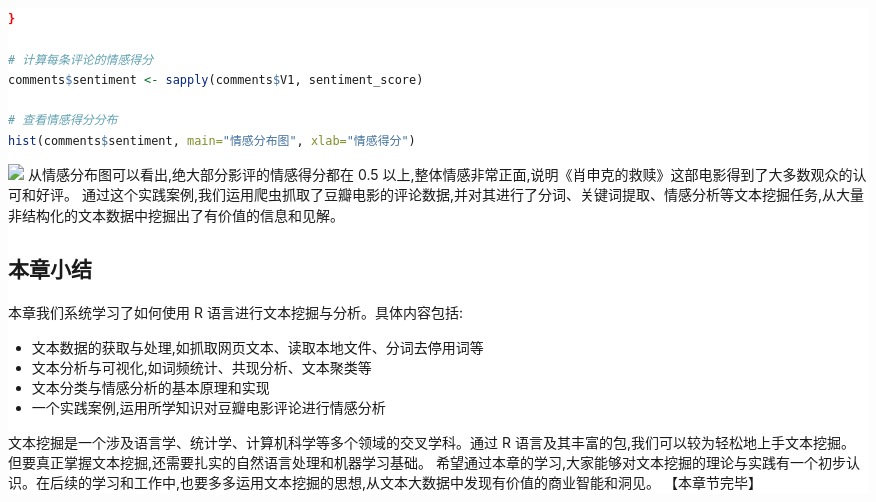 ```r
}

# 计算每条评论的情感得分
comments$sentiment <- sapply(comments$V1, sentiment_score)

# 查看情感得分分布
hist(comments$sentiment, main="情感分布图", xlab="情感得分")
```
![](https://oss1.aistar.cool/elog-offer-now/b9c0a5687e921b58bcf95f687f423b2b.png)
从情感分布图可以看出,绝大部分影评的情感得分都在 0.5 以上,整体情感非常正面,说明《肖申克的救赎》这部电影得到了大多数观众的认可和好评。
通过这个实践案例,我们运用爬虫抓取了豆瓣电影的评论数据,并对其进行了分词、关键词提取、情感分析等文本挖掘任务,从大量非结构化的文本数据中挖掘出了有价值的信息和见解。
## 本章小结
本章我们系统学习了如何使用 R 语言进行文本挖掘与分析。具体内容包括:

- 文本数据的获取与处理,如抓取网页文本、读取本地文件、分词去停用词等
- 文本分析与可视化,如词频统计、共现分析、文本聚类等
- 文本分类与情感分析的基本原理和实现
- 一个实践案例,运用所学知识对豆瓣电影评论进行情感分析

文本挖掘是一个涉及语言学、统计学、计算机科学等多个领域的交叉学科。通过 R 语言及其丰富的包,我们可以较为轻松地上手文本挖掘。但要真正掌握文本挖掘,还需要扎实的自然语言处理和机器学习基础。
希望通过本章的学习,大家能够对文本挖掘的理论与实践有一个初步认识。在后续的学习和工作中,也要多多运用文本挖掘的思想,从文本大数据中发现有价值的商业智能和洞见。
【本章节完毕】
